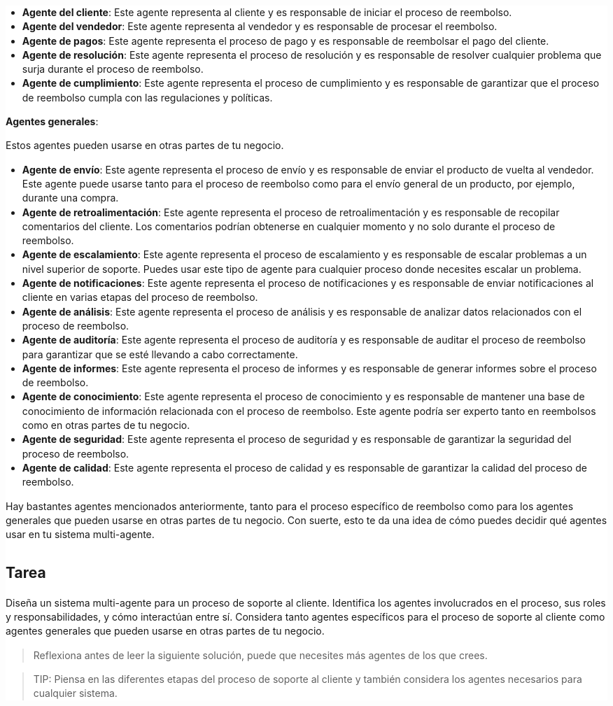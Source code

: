 - **Agente del cliente**: Este agente representa al cliente y es responsable de iniciar el proceso de reembolso.
- **Agente del vendedor**: Este agente representa al vendedor y es responsable de procesar el reembolso.
- **Agente de pagos**: Este agente representa el proceso de pago y es responsable de reembolsar el pago del cliente.
- **Agente de resolución**: Este agente representa el proceso de resolución y es responsable de resolver cualquier problema que surja durante el proceso de reembolso.
- **Agente de cumplimiento**: Este agente representa el proceso de cumplimiento y es responsable de garantizar que el proceso de reembolso cumpla con las regulaciones y políticas.

**Agentes generales**:

Estos agentes pueden usarse en otras partes de tu negocio.

- **Agente de envío**: Este agente representa el proceso de envío y es responsable de enviar el producto de vuelta al vendedor. Este agente puede usarse tanto para el proceso de reembolso como para el envío general de un producto, por ejemplo, durante una compra.
- **Agente de retroalimentación**: Este agente representa el proceso de retroalimentación y es responsable de recopilar comentarios del cliente. Los comentarios podrían obtenerse en cualquier momento y no solo durante el proceso de reembolso.
- **Agente de escalamiento**: Este agente representa el proceso de escalamiento y es responsable de escalar problemas a un nivel superior de soporte. Puedes usar este tipo de agente para cualquier proceso donde necesites escalar un problema.
- **Agente de notificaciones**: Este agente representa el proceso de notificaciones y es responsable de enviar notificaciones al cliente en varias etapas del proceso de reembolso.
- **Agente de análisis**: Este agente representa el proceso de análisis y es responsable de analizar datos relacionados con el proceso de reembolso.
- **Agente de auditoría**: Este agente representa el proceso de auditoría y es responsable de auditar el proceso de reembolso para garantizar que se esté llevando a cabo correctamente.
- **Agente de informes**: Este agente representa el proceso de informes y es responsable de generar informes sobre el proceso de reembolso.
- **Agente de conocimiento**: Este agente representa el proceso de conocimiento y es responsable de mantener una base de conocimiento de información relacionada con el proceso de reembolso. Este agente podría ser experto tanto en reembolsos como en otras partes de tu negocio.
- **Agente de seguridad**: Este agente representa el proceso de seguridad y es responsable de garantizar la seguridad del proceso de reembolso.
- **Agente de calidad**: Este agente representa el proceso de calidad y es responsable de garantizar la calidad del proceso de reembolso.

Hay bastantes agentes mencionados anteriormente, tanto para el proceso específico de reembolso como para los agentes generales que pueden usarse en otras partes de tu negocio. Con suerte, esto te da una idea de cómo puedes decidir qué agentes usar en tu sistema multi-agente.

## Tarea

Diseña un sistema multi-agente para un proceso de soporte al cliente. Identifica los agentes involucrados en el proceso, sus roles y responsabilidades, y cómo interactúan entre sí. Considera tanto agentes específicos para el proceso de soporte al cliente como agentes generales que pueden usarse en otras partes de tu negocio.

> Reflexiona antes de leer la siguiente solución, puede que necesites más agentes de los que crees.

> TIP: Piensa en las diferentes etapas del proceso de soporte al cliente y también considera los agentes necesarios para cualquier sistema.
